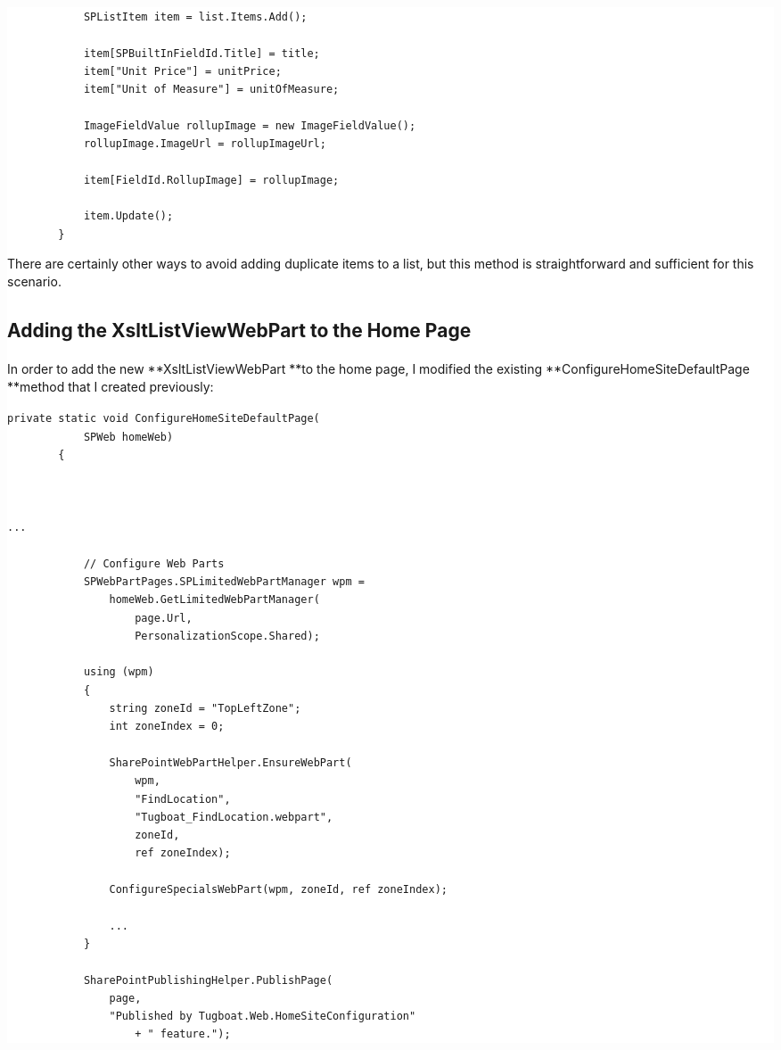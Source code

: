                 SPListItem item = list.Items.Add();
    
                item[SPBuiltInFieldId.Title] = title;
                item["Unit Price"] = unitPrice;
                item["Unit of Measure"] = unitOfMeasure;
    
                ImageFieldValue rollupImage = new ImageFieldValue();
                rollupImage.ImageUrl = rollupImageUrl;
    
                item[FieldId.RollupImage] = rollupImage;
    
                item.Update();
            }



There are certainly other ways to avoid adding duplicate items to a list, but this         method is straightforward and sufficient for this scenario.

##         Adding the XsltListViewWebPart to the Home Page

In order to add the new **XsltListViewWebPart **to the home page, I         modified the existing **ConfigureHomeSiteDefaultPage **method that         I created previously:



    private static void ConfigureHomeSiteDefaultPage(
                SPWeb homeWeb)
            {



    ...
    
                // Configure Web Parts
                SPWebPartPages.SPLimitedWebPartManager wpm =
                    homeWeb.GetLimitedWebPartManager(
                        page.Url,
                        PersonalizationScope.Shared);
    
                using (wpm)
                {
                    string zoneId = "TopLeftZone";
                    int zoneIndex = 0;
    
                    SharePointWebPartHelper.EnsureWebPart(
                        wpm,
                        "FindLocation",
                        "Tugboat_FindLocation.webpart",
                        zoneId,
                        ref zoneIndex);
    
                    ConfigureSpecialsWebPart(wpm, zoneId, ref zoneIndex);
    
                    ...
                }
    
                SharePointPublishingHelper.PublishPage(
                    page,
                    "Published by Tugboat.Web.HomeSiteConfiguration"
                        + " feature.");
                